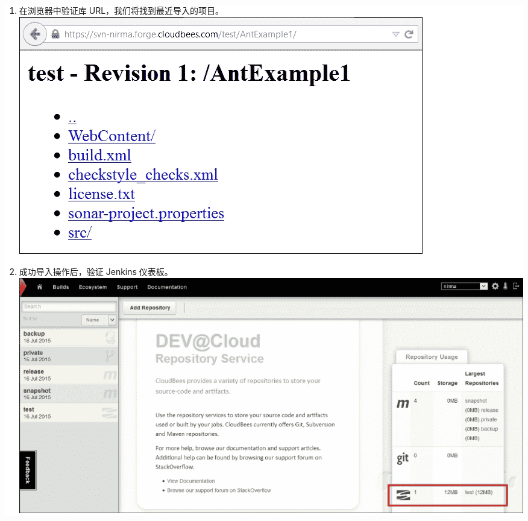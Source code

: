 1.  在浏览器中验证库 URL，我们将找到最近导入的项目。![探索云中的 Jenkins – CloudBees](img/3471_05_18.jpg)

1.  成功导入操作后，验证 Jenkins 仪表板。![探索云中的 Jenkins – CloudBees](img/3471_05_19.jpg)
